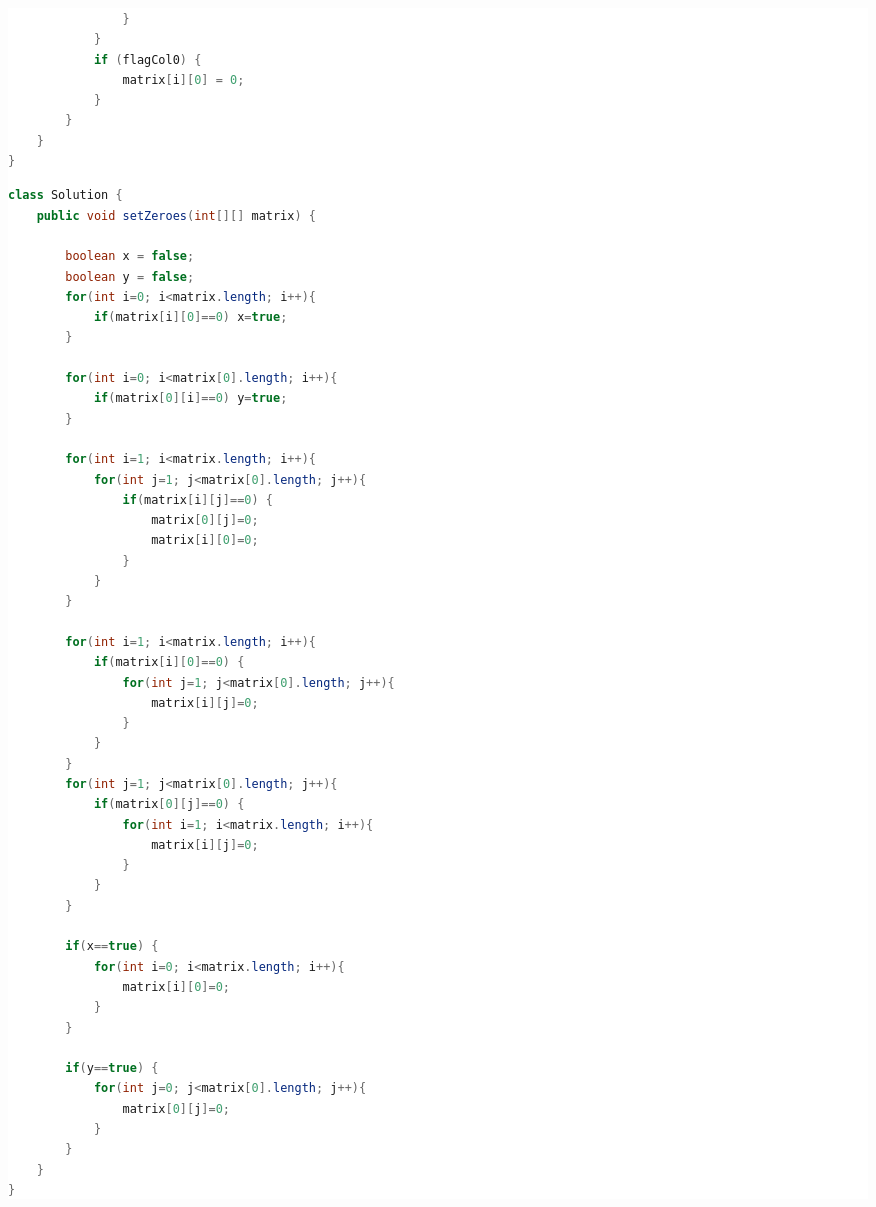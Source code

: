 ```java
                }
            }
            if (flagCol0) {
                matrix[i][0] = 0;
            }
        }
    }
}
```

```java
class Solution {
    public void setZeroes(int[][] matrix) {
        
        boolean x = false;
        boolean y = false;
        for(int i=0; i<matrix.length; i++){
            if(matrix[i][0]==0) x=true;
        }

        for(int i=0; i<matrix[0].length; i++){
            if(matrix[0][i]==0) y=true;
        }

        for(int i=1; i<matrix.length; i++){
            for(int j=1; j<matrix[0].length; j++){
                if(matrix[i][j]==0) {
                    matrix[0][j]=0;
                    matrix[i][0]=0;
                }
            }
        }

        for(int i=1; i<matrix.length; i++){
            if(matrix[i][0]==0) {
                for(int j=1; j<matrix[0].length; j++){
                    matrix[i][j]=0;
                }
            }
        }
        for(int j=1; j<matrix[0].length; j++){
            if(matrix[0][j]==0) {
                for(int i=1; i<matrix.length; i++){
                    matrix[i][j]=0;
                }
            }
        }

        if(x==true) {
            for(int i=0; i<matrix.length; i++){
                matrix[i][0]=0;
            }
        }

        if(y==true) {
            for(int j=0; j<matrix[0].length; j++){
                matrix[0][j]=0;
            }
        }
    }
}
```
